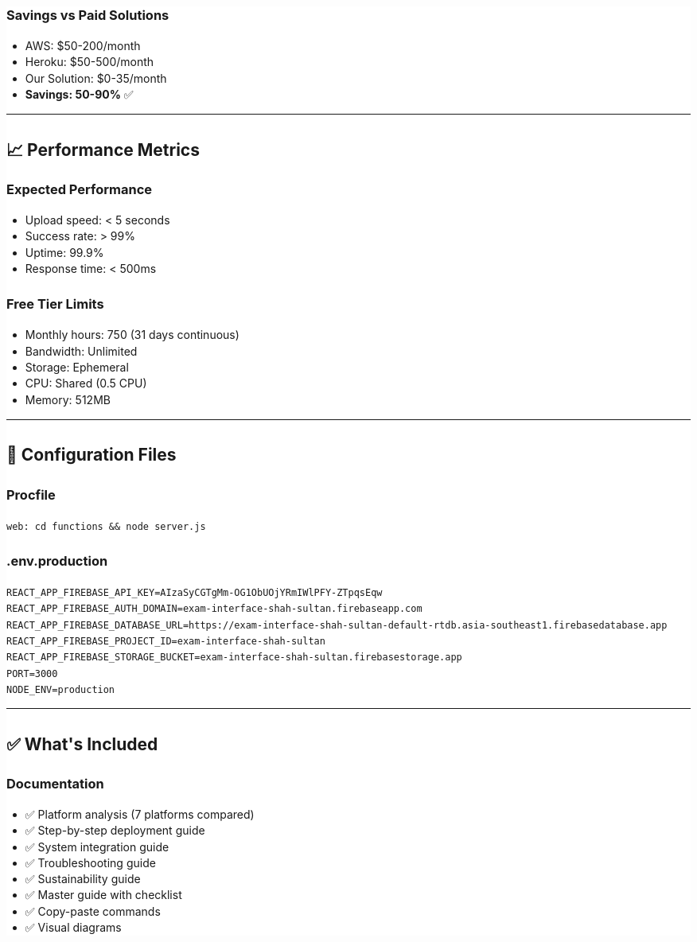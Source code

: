 ### Savings vs Paid Solutions
- AWS: $50-200/month
- Heroku: $50-500/month
- Our Solution: $0-35/month
- **Savings: 50-90%** ✅

---

## 📈 Performance Metrics

### Expected Performance
- Upload speed: < 5 seconds
- Success rate: > 99%
- Uptime: 99.9%
- Response time: < 500ms

### Free Tier Limits
- Monthly hours: 750 (31 days continuous)
- Bandwidth: Unlimited
- Storage: Ephemeral
- CPU: Shared (0.5 CPU)
- Memory: 512MB

---

## 🔧 Configuration Files

### Procfile
```
web: cd functions && node server.js
```

### .env.production
```
REACT_APP_FIREBASE_API_KEY=AIzaSyCGTgMm-OG1ObUOjYRmIWlPFY-ZTpqsEqw
REACT_APP_FIREBASE_AUTH_DOMAIN=exam-interface-shah-sultan.firebaseapp.com
REACT_APP_FIREBASE_DATABASE_URL=https://exam-interface-shah-sultan-default-rtdb.asia-southeast1.firebasedatabase.app
REACT_APP_FIREBASE_PROJECT_ID=exam-interface-shah-sultan
REACT_APP_FIREBASE_STORAGE_BUCKET=exam-interface-shah-sultan.firebasestorage.app
PORT=3000
NODE_ENV=production
```

---

## ✅ What's Included

### Documentation
- ✅ Platform analysis (7 platforms compared)
- ✅ Step-by-step deployment guide
- ✅ System integration guide
- ✅ Troubleshooting guide
- ✅ Sustainability guide
- ✅ Master guide with checklist
- ✅ Copy-paste commands
- ✅ Visual diagrams

